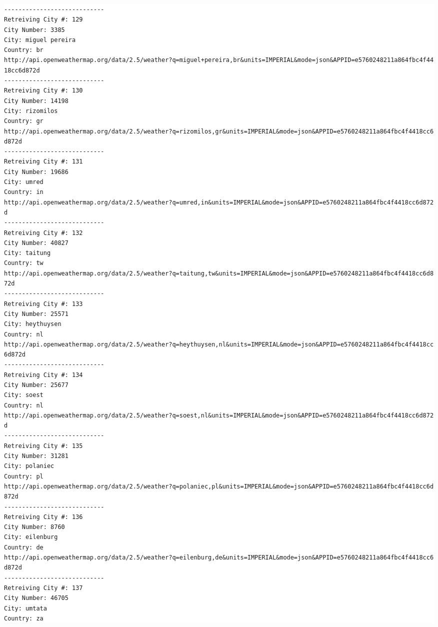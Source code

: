    ----------------------------
    Retreiving City #: 129
    City Number: 3385
    City: miguel pereira
    Country: br
    http://api.openweathermap.org/data/2.5/weather?q=miguel+pereira,br&units=IMPERIAL&mode=json&APPID=e5760248211a864fbc4f4418cc6d872d
    ----------------------------
    Retreiving City #: 130
    City Number: 14198
    City: rizomilos
    Country: gr
    http://api.openweathermap.org/data/2.5/weather?q=rizomilos,gr&units=IMPERIAL&mode=json&APPID=e5760248211a864fbc4f4418cc6d872d
    ----------------------------
    Retreiving City #: 131
    City Number: 19686
    City: umred
    Country: in
    http://api.openweathermap.org/data/2.5/weather?q=umred,in&units=IMPERIAL&mode=json&APPID=e5760248211a864fbc4f4418cc6d872d
    ----------------------------
    Retreiving City #: 132
    City Number: 40827
    City: taitung
    Country: tw
    http://api.openweathermap.org/data/2.5/weather?q=taitung,tw&units=IMPERIAL&mode=json&APPID=e5760248211a864fbc4f4418cc6d872d
    ----------------------------
    Retreiving City #: 133
    City Number: 25571
    City: heythuysen
    Country: nl
    http://api.openweathermap.org/data/2.5/weather?q=heythuysen,nl&units=IMPERIAL&mode=json&APPID=e5760248211a864fbc4f4418cc6d872d
    ----------------------------
    Retreiving City #: 134
    City Number: 25677
    City: soest
    Country: nl
    http://api.openweathermap.org/data/2.5/weather?q=soest,nl&units=IMPERIAL&mode=json&APPID=e5760248211a864fbc4f4418cc6d872d
    ----------------------------
    Retreiving City #: 135
    City Number: 31281
    City: polaniec
    Country: pl
    http://api.openweathermap.org/data/2.5/weather?q=polaniec,pl&units=IMPERIAL&mode=json&APPID=e5760248211a864fbc4f4418cc6d872d
    ----------------------------
    Retreiving City #: 136
    City Number: 8760
    City: eilenburg
    Country: de
    http://api.openweathermap.org/data/2.5/weather?q=eilenburg,de&units=IMPERIAL&mode=json&APPID=e5760248211a864fbc4f4418cc6d872d
    ----------------------------
    Retreiving City #: 137
    City Number: 46705
    City: umtata
    Country: za